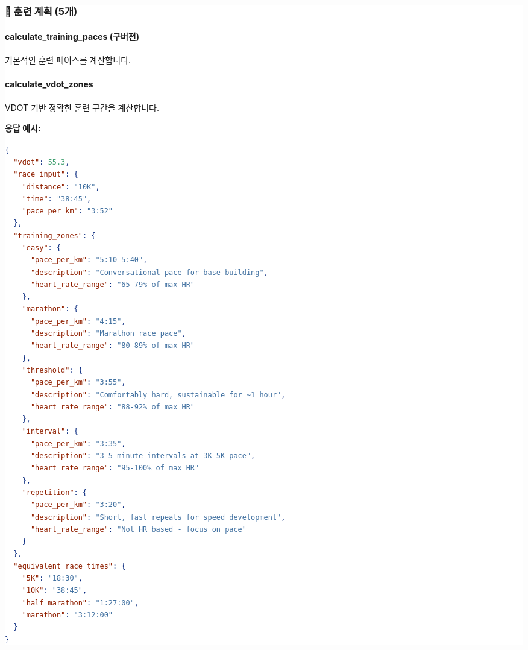 ### 🎯 훈련 계획 (5개)

#### calculate_training_paces (구버전)
기본적인 훈련 페이스를 계산합니다.

#### calculate_vdot_zones
VDOT 기반 정확한 훈련 구간을 계산합니다.

**응답 예시:**
```json
{
  "vdot": 55.3,
  "race_input": {
    "distance": "10K",
    "time": "38:45",
    "pace_per_km": "3:52"
  },
  "training_zones": {
    "easy": {
      "pace_per_km": "5:10-5:40",
      "description": "Conversational pace for base building",
      "heart_rate_range": "65-79% of max HR"
    },
    "marathon": {
      "pace_per_km": "4:15",
      "description": "Marathon race pace",
      "heart_rate_range": "80-89% of max HR"
    },
    "threshold": {
      "pace_per_km": "3:55",
      "description": "Comfortably hard, sustainable for ~1 hour",
      "heart_rate_range": "88-92% of max HR"
    },
    "interval": {
      "pace_per_km": "3:35",
      "description": "3-5 minute intervals at 3K-5K pace",
      "heart_rate_range": "95-100% of max HR"
    },
    "repetition": {
      "pace_per_km": "3:20",
      "description": "Short, fast repeats for speed development",
      "heart_rate_range": "Not HR based - focus on pace"
    }
  },
  "equivalent_race_times": {
    "5K": "18:30",
    "10K": "38:45",
    "half_marathon": "1:27:00",
    "marathon": "3:12:00"
  }
}
```
